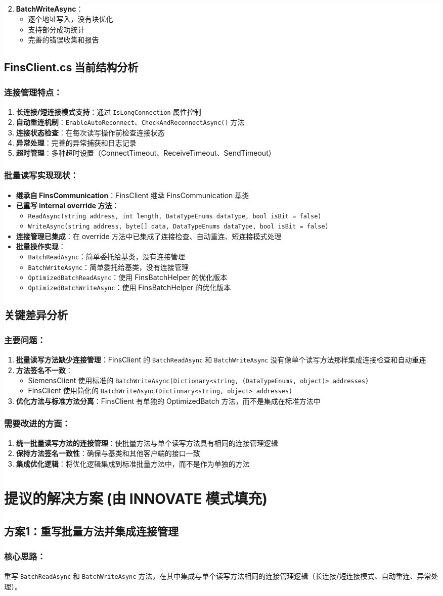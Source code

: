 2. **BatchWriteAsync**：
   - 逐个地址写入，没有块优化
   - 支持部分成功统计
   - 完善的错误收集和报告

## FinsClient.cs 当前结构分析

### 连接管理特点：
1. **长连接/短连接模式支持**：通过 `IsLongConnection` 属性控制
2. **自动重连机制**：`EnableAutoReconnect`、`CheckAndReconnectAsync()` 方法
3. **连接状态检查**：在每次读写操作前检查连接状态
4. **异常处理**：完善的异常捕获和日志记录
5. **超时管理**：多种超时设置（ConnectTimeout、ReceiveTimeout、SendTimeout）

### 批量读写实现现状：
- **继承自 FinsCommunication**：FinsClient 继承 FinsCommunication 基类
- **已重写 internal override 方法**：
  - `ReadAsync(string address, int length, DataTypeEnums dataType, bool isBit = false)`
  - `WriteAsync(string address, byte[] data, DataTypeEnums dataType, bool isBit = false)`
- **连接管理已集成**：在 override 方法中已集成了连接检查、自动重连、短连接模式处理
- **批量操作实现**：
  - `BatchReadAsync`：简单委托给基类，没有连接管理
  - `BatchWriteAsync`：简单委托给基类，没有连接管理
  - `OptimizedBatchReadAsync`：使用 FinsBatchHelper 的优化版本
  - `OptimizedBatchWriteAsync`：使用 FinsBatchHelper 的优化版本

## 关键差异分析

### 主要问题：
1. **批量读写方法缺少连接管理**：FinsClient 的 `BatchReadAsync` 和 `BatchWriteAsync` 没有像单个读写方法那样集成连接检查和自动重连
2. **方法签名不一致**：
   - SiemensClient 使用标准的 `BatchWriteAsync(Dictionary<string, (DataTypeEnums, object)> addresses)`
   - FinsClient 使用简化的 `BatchWriteAsync(Dictionary<string, object> addresses)`
3. **优化方法与标准方法分离**：FinsClient 有单独的 OptimizedBatch 方法，而不是集成在标准方法中

### 需要改进的方面：
1. **统一批量读写方法的连接管理**：使批量方法与单个读写方法具有相同的连接管理逻辑
2. **保持方法签名一致性**：确保与基类和其他客户端的接口一致
3. **集成优化逻辑**：将优化逻辑集成到标准批量方法中，而不是作为单独的方法

# 提议的解决方案 (由 INNOVATE 模式填充)

## 方案1：重写批量方法并集成连接管理

### 核心思路：
重写 `BatchReadAsync` 和 `BatchWriteAsync` 方法，在其中集成与单个读写方法相同的连接管理逻辑（长连接/短连接模式、自动重连、异常处理）。

